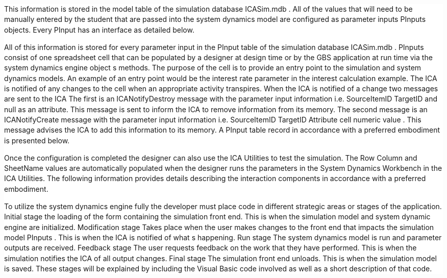 This information is stored in the model table of the simulation database ICASim.mdb . All of the values that will need to be manually entered by the student that are passed into the system dynamics model are configured as parameter inputs PInputs objects. Every PInput has an interface as detailed below.

All of this information is stored for every parameter input in the PInput table of the simulation database ICASim.mdb . PInputs consist of one spreadsheet cell that can be populated by a designer at design time or by the GBS application at run time via the system dynamics engine object s methods. The purpose of the cell is to provide an entry point to the simulation and system dynamics models. An example of an entry point would be the interest rate parameter in the interest calculation example. The ICA is notified of any changes to the cell when an appropriate activity transpires. When the ICA is notified of a change two messages are sent to the ICA The first is an ICANotifyDestroy message with the parameter input information i.e. SourceItemID TargetID and null as an attribute. This message is sent to inform the ICA to remove information from its memory. The second message is an ICANotifyCreate message with the parameter input information i.e. SourceItemID TargetID Attribute cell numeric value . This message advises the ICA to add this information to its memory. A PInput table record in accordance with a preferred embodiment is presented below.

Once the configuration is completed the designer can also use the ICA Utilities to test the simulation. The Row Column and SheetName values are automatically populated when the designer runs the parameters in the System Dynamics Workbench in the ICA Utilities. The following information provides details describing the interaction components in accordance with a preferred embodiment.

To utilize the system dynamics engine fully the developer must place code in different strategic areas or stages of the application. Initial stage the loading of the form containing the simulation front end. This is when the simulation model and system dynamic engine are initialized. Modification stage Takes place when the user makes changes to the front end that impacts the simulation model PInputs . This is when the ICA is notified of what s happening. Run stage The system dynamics model is run and parameter outputs are received. Feedback stage The user requests feedback on the work that they have performed. This is when the simulation notifies the ICA of all output changes. Final stage The simulation front end unloads. This is when the simulation model is saved. These stages will be explained by including the Visual Basic code involved as well as a short description of that code.
